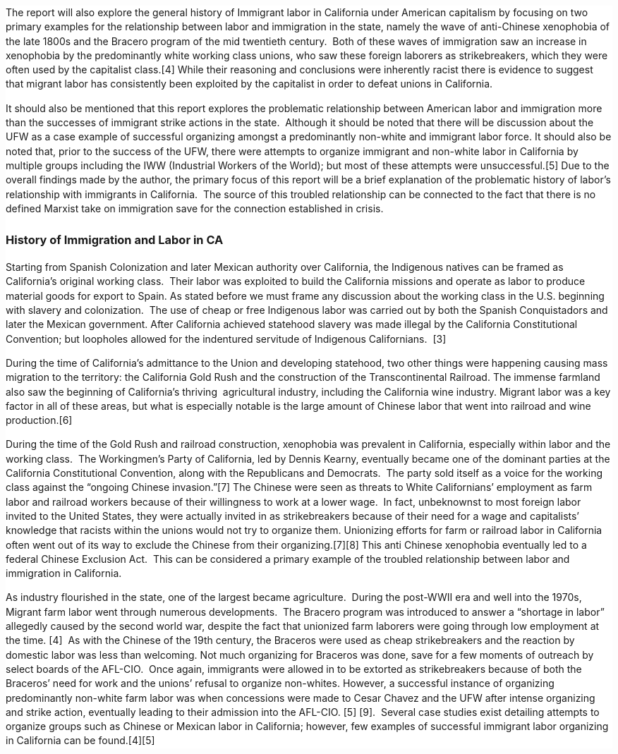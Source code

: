 The report will also explore the general history of Immigrant labor in California under American capitalism by focusing on two primary examples for the relationship between labor and immigration in the state, namely the wave of anti-Chinese xenophobia of the late 1800s and the Bracero program of the mid twentieth century.  Both of these waves of immigration saw an increase in xenophobia by the predominantly white working class unions, who saw these foreign laborers as strikebreakers, which they were often used by the capitalist class.[4] While their reasoning and conclusions were inherently racist there is evidence to suggest that migrant labor has consistently been exploited by the capitalist in order to defeat unions in California.

It should also be mentioned that this report explores the problematic relationship between American labor and immigration more than the successes of immigrant strike actions in the state.  Although it should be noted that there will be discussion about the UFW as a case example of successful organizing amongst a predominantly non-white and immigrant labor force. It should also be noted that, prior to the success of the UFW, there were attempts to organize immigrant and non-white labor in California by multiple groups including the IWW (Industrial Workers of the World); but most of these attempts were unsuccessful.[5] Due to the overall findings made by the author, the primary focus of this report will be a brief explanation of the problematic history of labor’s relationship with immigrants in California.  The source of this troubled relationship can be connected to the fact that there is no defined Marxist take on immigration save for the connection established in crisis.

### **History of Immigration and Labor in CA**

Starting from Spanish Colonization and later Mexican authority over California, the Indigenous natives can be framed as California’s original working class.  Their labor was exploited to build the California missions and operate as labor to produce material goods for export to Spain. As stated before we must frame any discussion about the working class in the U.S. beginning with slavery and colonization.  The use of cheap or free Indigenous labor was carried out by both the Spanish Conquistadors and later the Mexican government. After California achieved statehood slavery was made illegal by the California Constitutional Convention; but loopholes allowed for the indentured servitude of Indigenous Californians.  [3]

During the time of California’s admittance to the Union and developing statehood, two other things were happening causing mass migration to the territory: the California Gold Rush and the construction of the Transcontinental Railroad. The immense farmland also saw the beginning of California’s thriving  agricultural industry, including the California wine industry. Migrant labor was a key factor in all of these areas, but what is especially notable is the large amount of Chinese labor that went into railroad and wine production.[6]

During the time of the Gold Rush and railroad construction, xenophobia was prevalent in California, especially within labor and the working class.  The Workingmen’s Party of California, led by Dennis Kearny, eventually became one of the dominant parties at the California Constitutional Convention, along with the Republicans and Democrats.  The party sold itself as a voice for the working class against the “ongoing Chinese invasion.”[7] The Chinese were seen as threats to White Californians’ employment as farm labor and railroad workers because of their willingness to work at a lower wage.  In fact, unbeknownst to most foreign labor invited to the United States, they were actually invited in as strikebreakers because of their need for a wage and capitalists’ knowledge that racists within the unions would not try to organize them. Unionizing efforts for farm or railroad labor in California often went out of its way to exclude the Chinese from their organizing.[7][8] This anti Chinese xenophobia eventually led to a federal Chinese Exclusion Act.  This can be considered a primary example of the troubled relationship between labor and immigration in California.

As industry flourished in the state, one of the largest became agriculture.  During the post-WWII era and well into the 1970s, Migrant farm labor went through numerous developments.  The Bracero program was introduced to answer a “shortage in labor” allegedly caused by the second world war, despite the fact that unionized farm laborers were going through low employment at the time. [4]  As with the Chinese of the 19th century, the Braceros were used as cheap strikebreakers and the reaction by domestic labor was less than welcoming. Not much organizing for Braceros was done, save for a few moments of outreach by select boards of the AFL-CIO.  Once again, immigrants were allowed in to be extorted as strikebreakers because of both the Braceros’ need for work and the unions’ refusal to organize non-whites. However, a successful instance of organizing predominantly non-white farm labor was when concessions were made to Cesar Chavez and the UFW after intense organizing and strike action, eventually leading to their admission into the AFL-CIO. [5] [9].  Several case studies exist detailing attempts to organize groups such as Chinese or Mexican labor in California; however, few examples of successful immigrant labor organizing in California can be found.[4][5]
